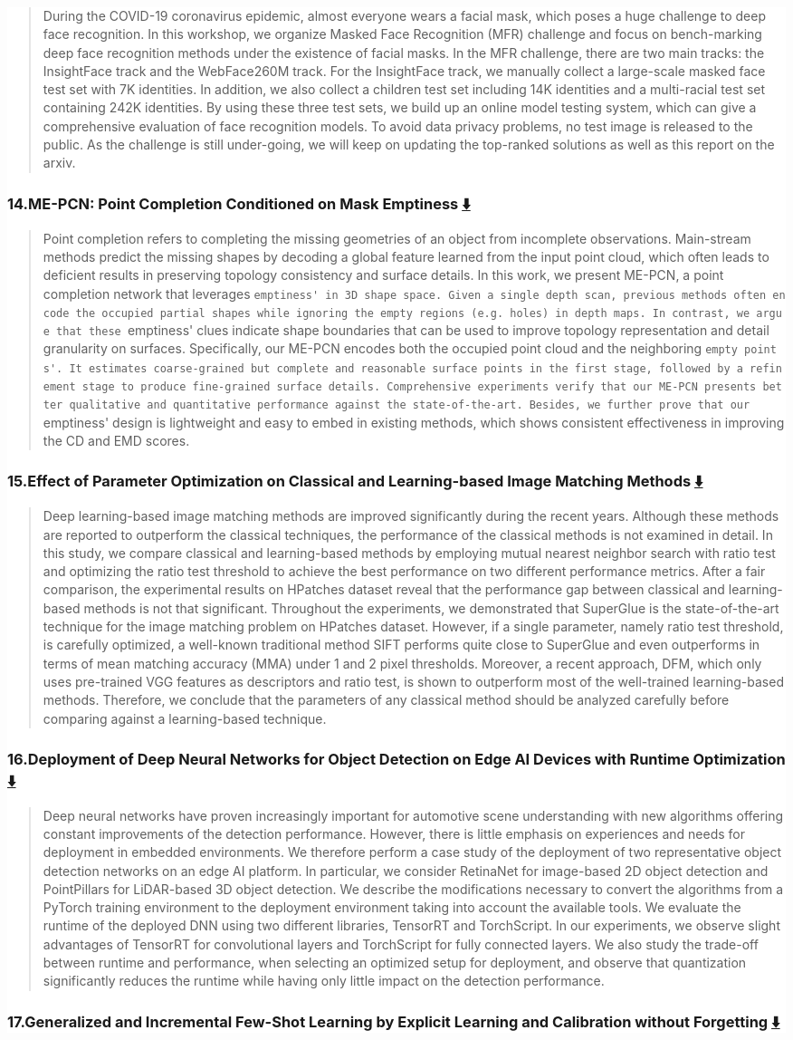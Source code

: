 >  During the COVID-19 coronavirus epidemic, almost everyone wears a facial mask, which poses a huge challenge to deep face recognition. In this workshop, we organize Masked Face Recognition (MFR) challenge and focus on bench-marking deep face recognition methods under the existence of facial masks. In the MFR challenge, there are two main tracks: the InsightFace track and the WebFace260M track. For the InsightFace track, we manually collect a large-scale masked face test set with 7K identities. In addition, we also collect a children test set including 14K identities and a multi-racial test set containing 242K identities. By using these three test sets, we build up an online model testing system, which can give a comprehensive evaluation of face recognition models. To avoid data privacy problems, no test image is released to the public. As the challenge is still under-going, we will keep on updating the top-ranked solutions as well as this report on the arxiv.      
### 14.ME-PCN: Point Completion Conditioned on Mask Emptiness  [ :arrow_down: ](https://arxiv.org/pdf/2108.08187.pdf)
>  Point completion refers to completing the missing geometries of an object from incomplete observations. Main-stream methods predict the missing shapes by decoding a global feature learned from the input point cloud, which often leads to deficient results in preserving topology consistency and surface details. In this work, we present ME-PCN, a point completion network that leverages `emptiness' in 3D shape space. Given a single depth scan, previous methods often encode the occupied partial shapes while ignoring the empty regions (e.g. holes) in depth maps. In contrast, we argue that these `emptiness' clues indicate shape boundaries that can be used to improve topology representation and detail granularity on surfaces. Specifically, our ME-PCN encodes both the occupied point cloud and the neighboring `empty points'. It estimates coarse-grained but complete and reasonable surface points in the first stage, followed by a refinement stage to produce fine-grained surface details. Comprehensive experiments verify that our ME-PCN presents better qualitative and quantitative performance against the state-of-the-art. Besides, we further prove that our `emptiness' design is lightweight and easy to embed in existing methods, which shows consistent effectiveness in improving the CD and EMD scores.      
### 15.Effect of Parameter Optimization on Classical and Learning-based Image Matching Methods  [ :arrow_down: ](https://arxiv.org/pdf/2108.08179.pdf)
>  Deep learning-based image matching methods are improved significantly during the recent years. Although these methods are reported to outperform the classical techniques, the performance of the classical methods is not examined in detail. In this study, we compare classical and learning-based methods by employing mutual nearest neighbor search with ratio test and optimizing the ratio test threshold to achieve the best performance on two different performance metrics. After a fair comparison, the experimental results on HPatches dataset reveal that the performance gap between classical and learning-based methods is not that significant. Throughout the experiments, we demonstrated that SuperGlue is the state-of-the-art technique for the image matching problem on HPatches dataset. However, if a single parameter, namely ratio test threshold, is carefully optimized, a well-known traditional method SIFT performs quite close to SuperGlue and even outperforms in terms of mean matching accuracy (MMA) under 1 and 2 pixel thresholds. Moreover, a recent approach, DFM, which only uses pre-trained VGG features as descriptors and ratio test, is shown to outperform most of the well-trained learning-based methods. Therefore, we conclude that the parameters of any classical method should be analyzed carefully before comparing against a learning-based technique.      
### 16.Deployment of Deep Neural Networks for Object Detection on Edge AI Devices with Runtime Optimization  [ :arrow_down: ](https://arxiv.org/pdf/2108.08166.pdf)
>  Deep neural networks have proven increasingly important for automotive scene understanding with new algorithms offering constant improvements of the detection performance. However, there is little emphasis on experiences and needs for deployment in embedded environments. We therefore perform a case study of the deployment of two representative object detection networks on an edge AI platform. In particular, we consider RetinaNet for image-based 2D object detection and PointPillars for LiDAR-based 3D object detection. We describe the modifications necessary to convert the algorithms from a PyTorch training environment to the deployment environment taking into account the available tools. We evaluate the runtime of the deployed DNN using two different libraries, TensorRT and TorchScript. In our experiments, we observe slight advantages of TensorRT for convolutional layers and TorchScript for fully connected layers. We also study the trade-off between runtime and performance, when selecting an optimized setup for deployment, and observe that quantization significantly reduces the runtime while having only little impact on the detection performance.      
### 17.Generalized and Incremental Few-Shot Learning by Explicit Learning and Calibration without Forgetting  [ :arrow_down: ](https://arxiv.org/pdf/2108.08165.pdf)